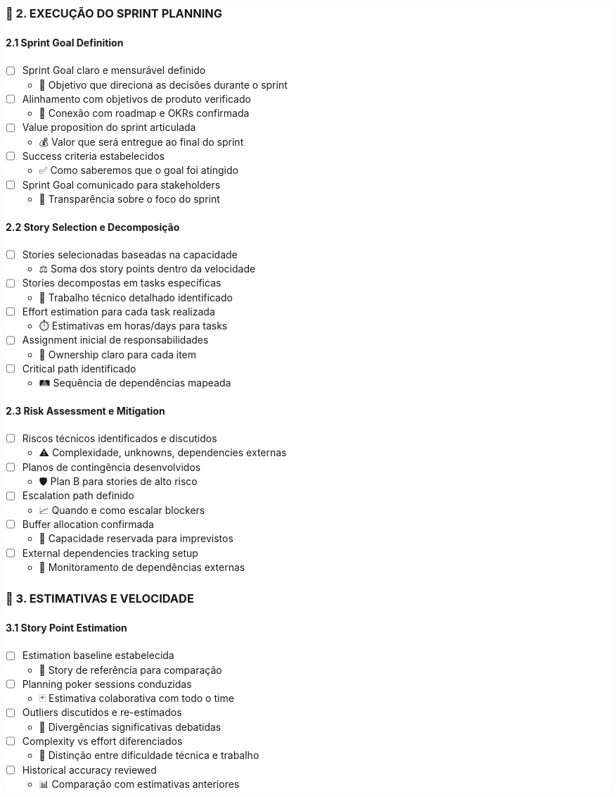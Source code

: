 ### 📌 2. EXECUÇÃO DO SPRINT PLANNING

#### 2.1 Sprint Goal Definition
- [ ] Sprint Goal claro e mensurável definido
  - 🎯 Objetivo que direciona as decisões durante o sprint
- [ ] Alinhamento com objetivos de produto verificado
  - 🔄 Conexão com roadmap e OKRs confirmada
- [ ] Value proposition do sprint articulada
  - 💰 Valor que será entregue ao final do sprint
- [ ] Success criteria estabelecidos
  - ✅ Como saberemos que o goal foi atingido
- [ ] Sprint Goal comunicado para stakeholders
  - 📢 Transparência sobre o foco do sprint

#### 2.2 Story Selection e Decomposição
- [ ] Stories selecionadas baseadas na capacidade
  - ⚖️ Soma dos story points dentro da velocidade
- [ ] Stories decompostas em tasks específicas
  - 🔧 Trabalho técnico detalhado identificado
- [ ] Effort estimation para cada task realizada
  - ⏱️ Estimativas em horas/days para tasks
- [ ] Assignment inicial de responsabilidades
  - 👤 Ownership claro para cada item
- [ ] Critical path identificado
  - 🛤️ Sequência de dependências mapeada

#### 2.3 Risk Assessment e Mitigation
- [ ] Riscos técnicos identificados e discutidos
  - ⚠️ Complexidade, unknowns, dependencies externas
- [ ] Planos de contingência desenvolvidos
  - 🛡️ Plan B para stories de alto risco
- [ ] Escalation path definido
  - 📈 Quando e como escalar blockers
- [ ] Buffer allocation confirmada
  - 🎯 Capacidade reservada para imprevistos
- [ ] External dependencies tracking setup
  - 🔗 Monitoramento de dependências externas

### 📌 3. ESTIMATIVAS E VELOCIDADE

#### 3.1 Story Point Estimation
- [ ] Estimation baseline estabelecida
  - 📏 Story de referência para comparação
- [ ] Planning poker sessions conduzidas
  - 🃏 Estimativa colaborativa com todo o time
- [ ] Outliers discutidos e re-estimados
  - 🎯 Divergências significativas debatidas
- [ ] Complexity vs effort diferenciados
  - 🧠 Distinção entre dificuldade técnica e trabalho
- [ ] Historical accuracy reviewed
  - 📊 Comparação com estimativas anteriores
